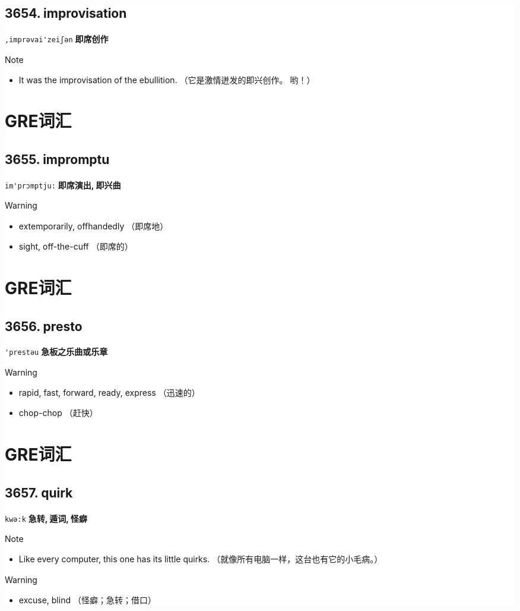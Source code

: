 ## 3654. improvisation

`,imprəvai'zeiʃən`  **即席创作**

> [!NOTE]
>
> - It was the improvisation of the ebullition. （它是激情迸发的即兴创作。 哟！）
>

# GRE词汇

## 3655. impromptu

`im'prɔmptju:`  **即席演出, 即兴曲**

> [!WARNING]
>
> - extemporarily, offhandedly （即席地）
>
> - sight, off-the-cuff （即席的）
>

# GRE词汇

## 3656. presto

`'prestəu`  **急板之乐曲或乐章**

> [!WARNING]
>
> - rapid, fast, forward, ready, express （迅速的）
>
> - chop-chop （赶快）
>

# GRE词汇

## 3657. quirk

`kwə:k`  **急转, 遁词, 怪癖**

> [!NOTE]
>
> - Like every computer, this one has its little quirks. （就像所有电脑一样，这台也有它的小毛病。）
>

> [!WARNING]
>
> - excuse, blind （怪癖；急转；借口）
>
